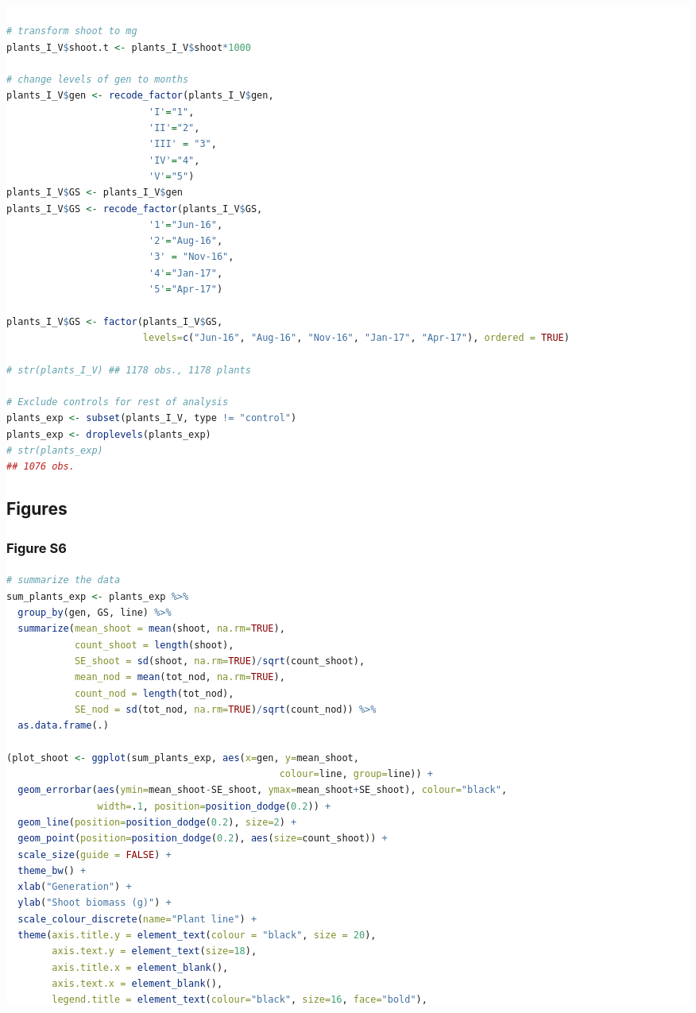``` r

# transform shoot to mg
plants_I_V$shoot.t <- plants_I_V$shoot*1000

# change levels of gen to months
plants_I_V$gen <- recode_factor(plants_I_V$gen,
                         'I'="1", 
                         'II'="2", 
                         'III' = "3", 
                         'IV'="4",
                         'V'="5")
plants_I_V$GS <- plants_I_V$gen
plants_I_V$GS <- recode_factor(plants_I_V$GS,
                         '1'="Jun-16", 
                         '2'="Aug-16", 
                         '3' = "Nov-16", 
                         '4'="Jan-17",
                         '5'="Apr-17")

plants_I_V$GS <- factor(plants_I_V$GS, 
                        levels=c("Jun-16", "Aug-16", "Nov-16", "Jan-17", "Apr-17"), ordered = TRUE)

# str(plants_I_V) ## 1178 obs., 1178 plants

# Exclude controls for rest of analysis
plants_exp <- subset(plants_I_V, type != "control")
plants_exp <- droplevels(plants_exp)
# str(plants_exp)
## 1076 obs.
```

## Figures

### Figure S6

``` r
# summarize the data
sum_plants_exp <- plants_exp %>%
  group_by(gen, GS, line) %>%
  summarize(mean_shoot = mean(shoot, na.rm=TRUE), 
            count_shoot = length(shoot), 
            SE_shoot = sd(shoot, na.rm=TRUE)/sqrt(count_shoot),
            mean_nod = mean(tot_nod, na.rm=TRUE), 
            count_nod = length(tot_nod), 
            SE_nod = sd(tot_nod, na.rm=TRUE)/sqrt(count_nod)) %>%
  as.data.frame(.)
  
(plot_shoot <- ggplot(sum_plants_exp, aes(x=gen, y=mean_shoot, 
                                                colour=line, group=line)) +
  geom_errorbar(aes(ymin=mean_shoot-SE_shoot, ymax=mean_shoot+SE_shoot), colour="black", 
                width=.1, position=position_dodge(0.2)) +
  geom_line(position=position_dodge(0.2), size=2) +
  geom_point(position=position_dodge(0.2), aes(size=count_shoot)) +
  scale_size(guide = FALSE) +
  theme_bw() + 
  xlab("Generation") + 
  ylab("Shoot biomass (g)") +
  scale_colour_discrete(name="Plant line") +
  theme(axis.title.y = element_text(colour = "black", size = 20), 
        axis.text.y = element_text(size=18), 
        axis.title.x = element_blank(), 
        axis.text.x = element_blank(),
        legend.title = element_text(colour="black", size=16, face="bold"),
```